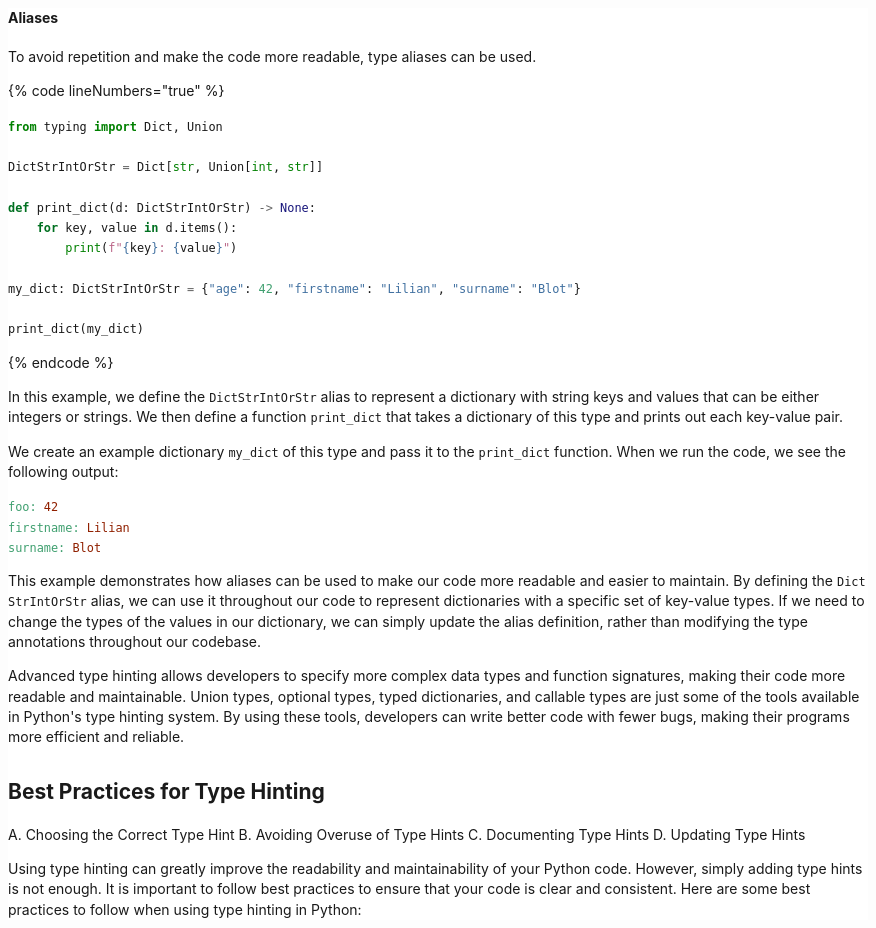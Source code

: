 #### Aliases

To avoid repetition and make the code more readable, type aliases can be used.

{% code lineNumbers="true" %}
```python
from typing import Dict, Union

DictStrIntOrStr = Dict[str, Union[int, str]]

def print_dict(d: DictStrIntOrStr) -> None:
    for key, value in d.items():
        print(f"{key}: {value}")

my_dict: DictStrIntOrStr = {"age": 42, "firstname": "Lilian", "surname": "Blot"}

print_dict(my_dict)
```
{% endcode %}

In this example, we define the `DictStrIntOrStr` alias to represent a dictionary with string keys and values that can be either integers or strings. We then define a function `print_dict` that takes a dictionary of this type and prints out each key-value pair.

We create an example dictionary `my_dict` of this type and pass it to the `print_dict` function. When we run the code, we see the following output:

```makefile
foo: 42
firstname: Lilian
surname: Blot
```

This example demonstrates how aliases can be used to make our code more readable and easier to maintain. By defining the `DictStrIntOrStr` alias, we can use it throughout our code to represent dictionaries with a specific set of key-value types. If we need to change the types of the values in our dictionary, we can simply update the alias definition, rather than modifying the type annotations throughout our codebase.

Advanced type hinting allows developers to specify more complex data types and function signatures, making their code more readable and maintainable. Union types, optional types, typed dictionaries, and callable types are just some of the tools available in Python's type hinting system. By using these tools, developers can write better code with fewer bugs, making their programs more efficient and reliable.

## Best Practices for Type Hinting&#x20;

A. Choosing the Correct Type Hint B. Avoiding Overuse of Type Hints C. Documenting Type Hints D. Updating Type Hints

Using type hinting can greatly improve the readability and maintainability of your Python code. However, simply adding type hints is not enough. It is important to follow best practices to ensure that your code is clear and consistent. Here are some best practices to follow when using type hinting in Python:
